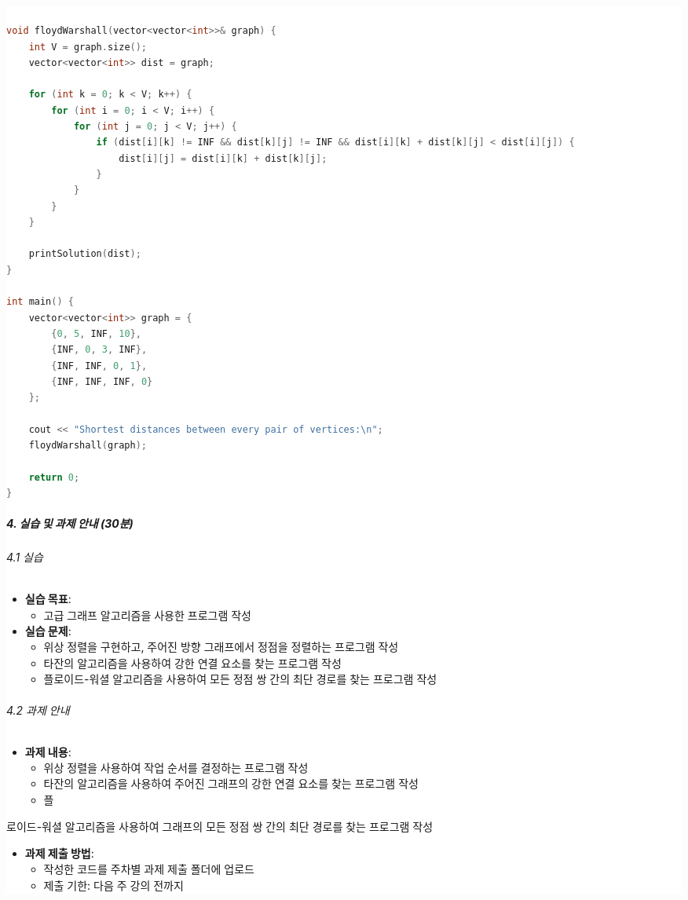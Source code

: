 ```cpp

void floydWarshall(vector<vector<int>>& graph) {
    int V = graph.size();
    vector<vector<int>> dist = graph;

    for (int k = 0; k < V; k++) {
        for (int i = 0; i < V; i++) {
            for (int j = 0; j < V; j++) {
                if (dist[i][k] != INF && dist[k][j] != INF && dist[i][k] + dist[k][j] < dist[i][j]) {
                    dist[i][j] = dist[i][k] + dist[k][j];
                }
            }
        }
    }

    printSolution(dist);
}

int main() {
    vector<vector<int>> graph = {
        {0, 5, INF, 10},
        {INF, 0, 3, INF},
        {INF, INF, 0, 1},
        {INF, INF, INF, 0}
    };

    cout << "Shortest distances between every pair of vertices:\n";
    floydWarshall(graph);

    return 0;
}
```

##### 4. 실습 및 과제 안내 (30분)

###### 4.1 실습
- **실습 목표**:
  - 고급 그래프 알고리즘을 사용한 프로그램 작성
- **실습 문제**:
  - 위상 정렬을 구현하고, 주어진 방향 그래프에서 정점을 정렬하는 프로그램 작성
  - 타잔의 알고리즘을 사용하여 강한 연결 요소를 찾는 프로그램 작성
  - 플로이드-워셜 알고리즘을 사용하여 모든 정점 쌍 간의 최단 경로를 찾는 프로그램 작성

###### 4.2 과제 안내
- **과제 내용**:
  - 위상 정렬을 사용하여 작업 순서를 결정하는 프로그램 작성
  - 타잔의 알고리즘을 사용하여 주어진 그래프의 강한 연결 요소를 찾는 프로그램 작성
  - 플

로이드-워셜 알고리즘을 사용하여 그래프의 모든 정점 쌍 간의 최단 경로를 찾는 프로그램 작성
- **과제 제출 방법**:
  - 작성한 코드를 주차별 과제 제출 폴더에 업로드
  - 제출 기한: 다음 주 강의 전까지

